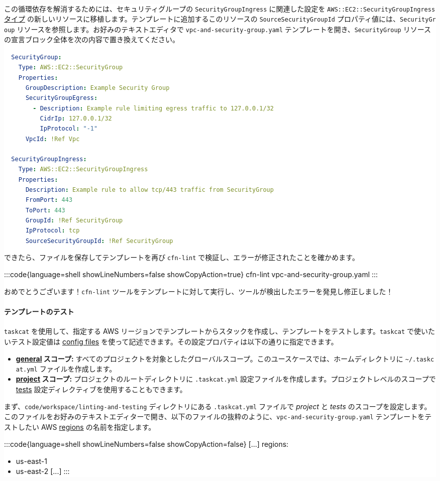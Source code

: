 この循環依存を解消するためには、セキュリティグループの `SecurityGroupIngress` に関連した設定を `AWS::EC2::SecurityGroupIngress` [タイプ](https://docs.aws.amazon.com/ja_jp/AWSCloudFormation/latest/UserGuide/aws-properties-ec2-security-group-ingress.html) の新しいリソースに移植します。テンプレートに追加するこのリソースの `SourceSecurityGroupId` プロパティ値には、`SecurityGroup` リソースを参照します。お好みのテキストエディタで `vpc-and-security-group.yaml` テンプレートを開き、`SecurityGroup` リソースの宣言ブロック全体を次の内容で置き換えてください。

```yaml
  SecurityGroup:
    Type: AWS::EC2::SecurityGroup
    Properties:
      GroupDescription: Example Security Group
      SecurityGroupEgress:
        - Description: Example rule limiting egress traffic to 127.0.0.1/32
          CidrIp: 127.0.0.1/32
          IpProtocol: "-1"
      VpcId: !Ref Vpc

  SecurityGroupIngress:
    Type: AWS::EC2::SecurityGroupIngress
    Properties:
      Description: Example rule to allow tcp/443 traffic from SecurityGroup
      FromPort: 443
      ToPort: 443
      GroupId: !Ref SecurityGroup
      IpProtocol: tcp
      SourceSecurityGroupId: !Ref SecurityGroup
```

できたら、ファイルを保存してテンプレートを再び `cfn-lint` で検証し、エラーが修正されたことを確かめます。

:::code{language=shell showLineNumbers=false showCopyAction=true}
cfn-lint vpc-and-security-group.yaml
:::

おめでとうございます！`cfn-lint` ツールをテンプレートに対して実行し、ツールが検出したエラーを発見し修正しました！

#### テンプレートのテスト

`taskcat` を使用して、指定する AWS リージョンでテンプレートからスタックを作成し、テンプレートをテストします。`taskcat` で使いたいテスト設定値は [config files](https://aws-ia.github.io/taskcat/docs/usage/GENERAL_USAGE/#config-files) を使って記述できます。その設定プロパティは以下の通りに指定できます。

* **[general](https://aws-ia.github.io/taskcat/docs/usage/GENERAL_USAGE/#global-config) スコープ:** すべてのプロジェクトを対象としたグローバルスコープ。このユースケースでは、ホームディレクトリに `~/.taskcat.yml` ファイルを作成します。
* **[project](https://aws-ia.github.io/taskcat/docs/usage/GENERAL_USAGE/#project-config) スコープ:** プロジェクトのルートディレクトリに `.taskcat.yml` 設定ファイルを作成します。プロジェクトレベルのスコープで [tests](https://aws-ia.github.io/taskcat/docs/schema/taskcat_schema/#tests) 設定ディレクティブを使用することもできます。

まず、`code/workspace/linting-and-testing` ディレクトリにある `.taskcat.yml` ファイルで _project_ と _tests_ のスコープを設定します。このファイルをお好みのテキストエディターで開き、以下のファイルの抜粋のように、`vpc-and-security-group.yaml` テンプレートをテストしたい AWS [regions](https://aws-ia.github.io/taskcat/docs/schema/taskcat_schema/#project_regions) の名前を指定します。

:::code{language=shell showLineNumbers=false showCopyAction=false}
[...]
  regions:
  - us-east-1
  - us-east-2
[...]
:::
